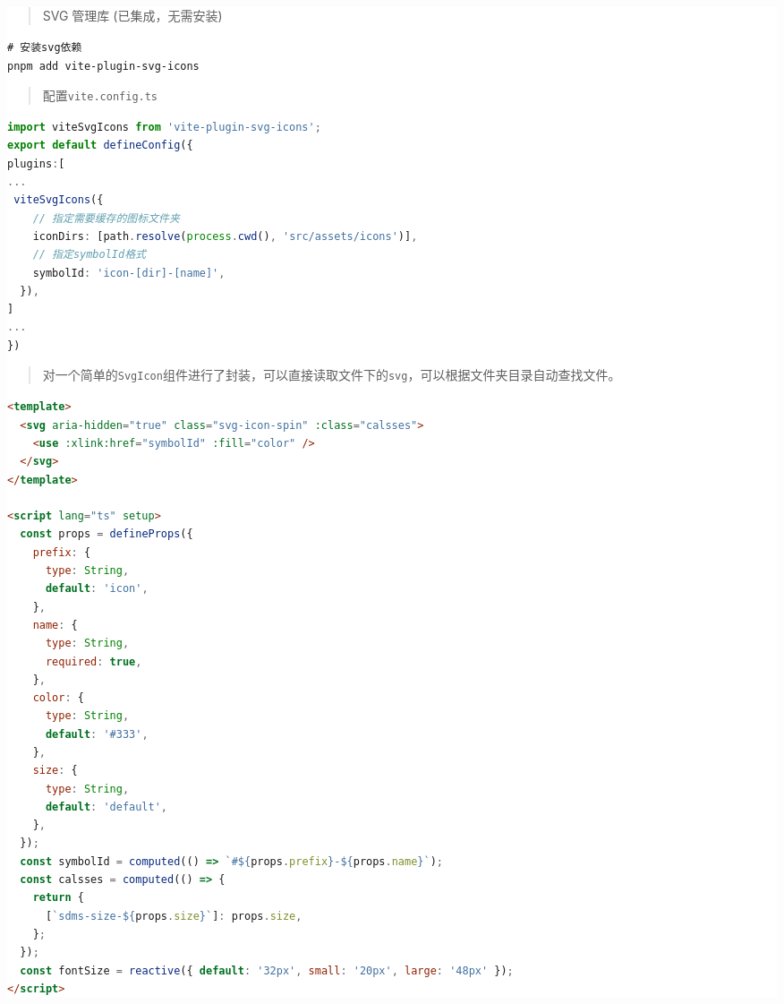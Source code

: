 > SVG 管理库 (已集成，无需安装)

```shell
# 安装svg依赖
pnpm add vite-plugin-svg-icons
```

> 配置`vite.config.ts`

```typescript
import viteSvgIcons from 'vite-plugin-svg-icons';
export default defineConfig({
plugins:[
...
 viteSvgIcons({
    // 指定需要缓存的图标文件夹
    iconDirs: [path.resolve(process.cwd(), 'src/assets/icons')],
    // 指定symbolId格式
    symbolId: 'icon-[dir]-[name]',
  }),
]
...
})
```

> 对一个简单的`SvgIcon`组件进行了封装，可以直接读取文件下的`svg`，可以根据文件夹目录自动查找文件。

```html
<template>
  <svg aria-hidden="true" class="svg-icon-spin" :class="calsses">
    <use :xlink:href="symbolId" :fill="color" />
  </svg>
</template>

<script lang="ts" setup>
  const props = defineProps({
    prefix: {
      type: String,
      default: 'icon',
    },
    name: {
      type: String,
      required: true,
    },
    color: {
      type: String,
      default: '#333',
    },
    size: {
      type: String,
      default: 'default',
    },
  });
  const symbolId = computed(() => `#${props.prefix}-${props.name}`);
  const calsses = computed(() => {
    return {
      [`sdms-size-${props.size}`]: props.size,
    };
  });
  const fontSize = reactive({ default: '32px', small: '20px', large: '48px' });
</script>
```


  [API_BASE_URL]: {
  [MOCK_API_BASE_URL]: {